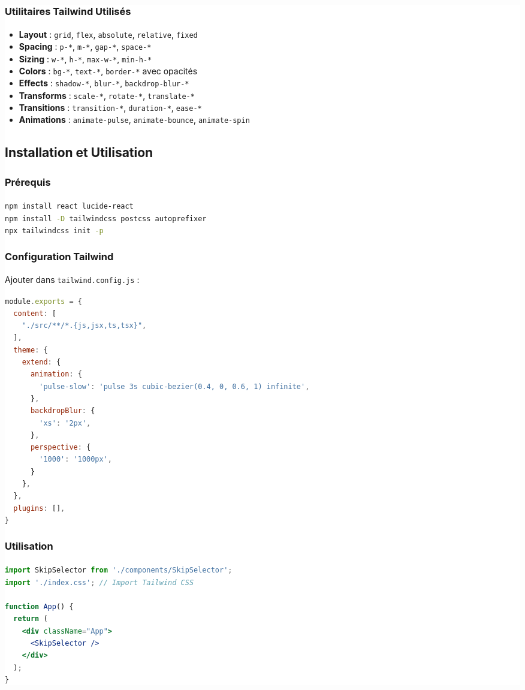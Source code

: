 ### Utilitaires Tailwind Utilisés
- **Layout** : `grid`, `flex`, `absolute`, `relative`, `fixed`
- **Spacing** : `p-*`, `m-*`, `gap-*`, `space-*`
- **Sizing** : `w-*`, `h-*`, `max-w-*`, `min-h-*`
- **Colors** : `bg-*`, `text-*`, `border-*` avec opacités
- **Effects** : `shadow-*`, `blur-*`, `backdrop-blur-*`
- **Transforms** : `scale-*`, `rotate-*`, `translate-*`
- **Transitions** : `transition-*`, `duration-*`, `ease-*`
- **Animations** : `animate-pulse`, `animate-bounce`, `animate-spin`

## Installation et Utilisation

### Prérequis
```bash
npm install react lucide-react
npm install -D tailwindcss postcss autoprefixer
npx tailwindcss init -p
```

### Configuration Tailwind
Ajouter dans `tailwind.config.js` :
```javascript
module.exports = {
  content: [
    "./src/**/*.{js,jsx,ts,tsx}",
  ],
  theme: {
    extend: {
      animation: {
        'pulse-slow': 'pulse 3s cubic-bezier(0.4, 0, 0.6, 1) infinite',
      },
      backdropBlur: {
        'xs': '2px',
      },
      perspective: {
        '1000': '1000px',
      }
    },
  },
  plugins: [],
}
```

### Utilisation
```jsx
import SkipSelector from './components/SkipSelector';
import './index.css'; // Import Tailwind CSS

function App() {
  return (
    <div className="App">
      <SkipSelector />
    </div>
  );
}
```
